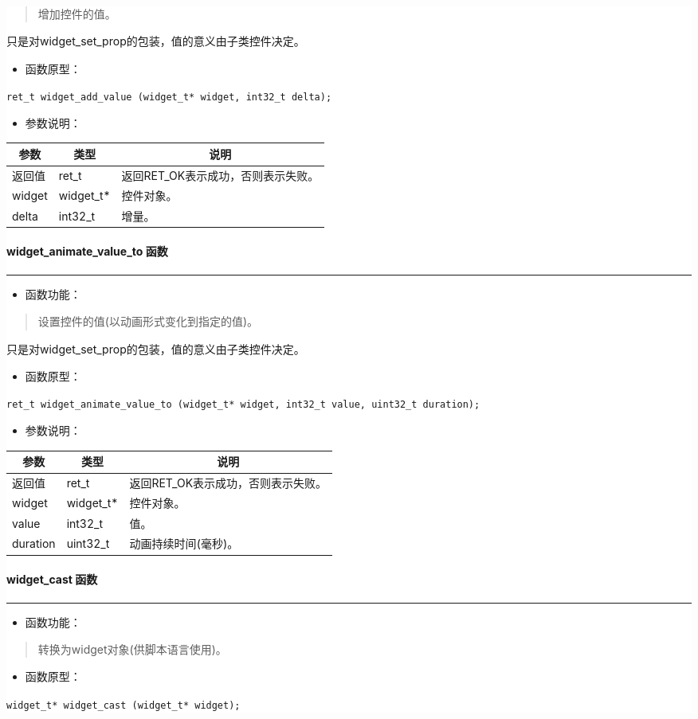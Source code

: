 > <p id="widget_t_widget_add_value">增加控件的值。
只是对widget\_set\_prop的包装，值的意义由子类控件决定。


* 函数原型：

```
ret_t widget_add_value (widget_t* widget, int32_t delta);
```

* 参数说明：

| 参数 | 类型 | 说明 |
| -------- | ----- | --------- |
| 返回值 | ret\_t | 返回RET\_OK表示成功，否则表示失败。 |
| widget | widget\_t* | 控件对象。 |
| delta | int32\_t | 增量。 |
#### widget\_animate\_value\_to 函数
-----------------------

* 函数功能：

> <p id="widget_t_widget_animate_value_to">设置控件的值(以动画形式变化到指定的值)。
只是对widget\_set\_prop的包装，值的意义由子类控件决定。


* 函数原型：

```
ret_t widget_animate_value_to (widget_t* widget, int32_t value, uint32_t duration);
```

* 参数说明：

| 参数 | 类型 | 说明 |
| -------- | ----- | --------- |
| 返回值 | ret\_t | 返回RET\_OK表示成功，否则表示失败。 |
| widget | widget\_t* | 控件对象。 |
| value | int32\_t | 值。 |
| duration | uint32\_t | 动画持续时间(毫秒)。 |
#### widget\_cast 函数
-----------------------

* 函数功能：

> <p id="widget_t_widget_cast">转换为widget对象(供脚本语言使用)。


* 函数原型：

```
widget_t* widget_cast (widget_t* widget);
```
